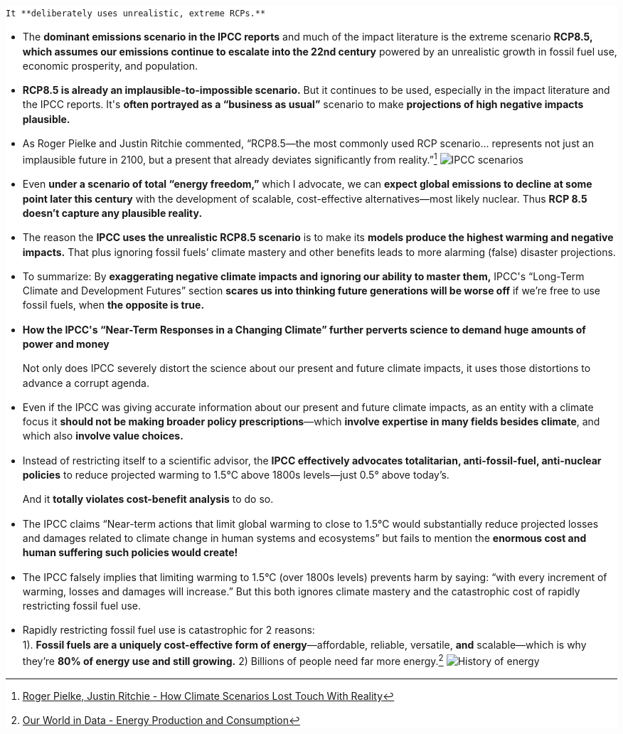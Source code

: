     It **deliberately uses unrealistic, extreme RCPs.**

- The **dominant emissions scenario in the IPCC reports** and much of the impact literature is the extreme scenario **RCP8.5, which assumes our emissions continue to escalate into the 22nd century** powered by an unrealistic growth in fossil fuel use, economic prosperity, and population.

- **RCP8.5 is already an implausible-to-impossible scenario.** But it continues to be used, especially in the impact literature and the IPCC reports. It's **often portrayed as a “business as usual”** scenario to make **projections of high negative impacts plausible.**

- As Roger Pielke and Justin Ritchie commented, “RCP8.5—the most commonly used RCP scenario… represents not just an implausible future in 2100, but a present that already deviates significantly from reality.”[^16]
    ![IPCC scenarios](/img/pielke-scenarios.jpg)

- Even **under a scenario of total “energy freedom,”** which I advocate, we can **expect global emissions to decline at some point later this century** with the development of scalable, cost-effective alternatives—most likely nuclear. Thus **RCP 8.5 doesn’t capture any plausible reality.**

- The reason the **IPCC uses the unrealistic RCP8.5 scenario** is to make its **models produce the highest warming and negative impacts.** That plus ignoring fossil fuels’ climate mastery and other benefits leads to more alarming (false) disaster projections.

- To summarize: By **exaggerating negative climate impacts and ignoring our ability to master them,** IPCC's “Long-Term Climate and Development Futures” section **scares us into thinking future generations will be worse off** if we’re free to use fossil fuels, when **the opposite is true.**

- **How the IPCC's “Near-Term Responses in a Changing Climate” further perverts science to demand huge amounts of power and money**

    Not only does IPCC severely distort the science about our present and future climate impacts, it uses those distortions to advance a corrupt agenda.

- Even if the IPCC was giving accurate information about our present and future climate impacts, as an entity with a climate focus it **should not be making broader policy prescriptions**—which **involve expertise in many fields besides climate**, and which also **involve value choices.**

- Instead of restricting itself to a scientific advisor, the **IPCC effectively advocates totalitarian, anti-fossil-fuel, anti-nuclear policies** to reduce projected warming to 1.5°C above 1800s levels—just 0.5° above today’s.

    And it **totally violates cost-benefit analysis** to do so.

- The IPCC claims “Near-term actions that limit global warming to close to 1.5°C would substantially reduce projected losses and damages related to climate change in human systems and ecosystems” but fails to mention the **enormous cost and human suffering such policies would create!**

- The IPCC falsely implies that limiting warming to 1.5°C (over 1800s levels) prevents harm by saying: “with every increment of warming, losses and damages will increase.” But this both ignores climate mastery and the catastrophic cost of rapidly restricting fossil fuel use.

- Rapidly restricting fossil fuel use is catastrophic for 2 reasons:\
    1). **Fossil fuels are a uniquely cost-effective form of energy**—affordable, reliable, versatile, **and** scalable—which is why they’re **80% of energy use and still growing.**
    2) Billions of people need far more energy.[^17]
    ![History of energy](/img/art-c-only-fossil-fuels-provide-low-cost-on-demand-versatile-global-scale-energy.png)


[^1]: [IPCC - Synthesis Report of the Sixth Assessment Report](https://www.ipcc.ch/ar6-syr/)
[^2]: [UN News - A liveable future for all is possible, if we take urgent climate action: flagship UN report](https://news.un.org/en/story/2023/03/1134777)
[^6]: [World Bank Data](https://data.worldbank.org/indicator/SI.POV.DDAY)
[^7]: [Roger Pielke - Weather and Climate Disaster Losses So Far in 2022, Still Not Getting Worse](https://rogerpielkejr.substack.com/p/weather-and-climate-disaster-losses)
[^9]: [CarbonBrief - Explainer: How ‘Shared Socioeconomic Pathways’ explore future climate change](https://www.carbonbrief.org/explainer-how-shared-socioeconomic-pathways-explore-future-climate-change/)
[^10]: [NOAA - Global Warming and Hurricanes](https://www.gfdl.noaa.gov/global-warming-and-hurricanes/)
[^11]: [IPCC AR6, WG1, chapter 4](https://www.ipcc.ch/report/ar6/wg1/)
[^13]: [HumanProgress - Food supply, per person, per day](https://www.humanprogress.org/dataset/food-supply-per-person-per-day/?regions=517|491|495|516|496&view=selected)
[^14]: [IPCC - AR6 Synthesis Report, Summary for Policymakers](https://www.ipcc.ch/report/ar6/syr/downloads/report/IPCC_AR6_SYR_SPM.pdf)
[^15]: [Patrick Brown - The IPCC Report on the Impacts of Climate Change is Depressing](https://thebreakthrough.org/issues/food-agriculture-environment/the-ipcc-report-on-the-impacts-of-climate-change-is-depressing)
[^16]: [Roger Pielke, Justin Ritchie - How Climate Scenarios Lost Touch With Reality](https://issues.org/climate-change-scenarios-lost-touch-reality-pielke-ritchie/)
[^17]: [Our World in Data - Energy Production and Consumption](https://ourworldindata.org/energy-production-consumption#how-much-energy-does-the-world-consume)